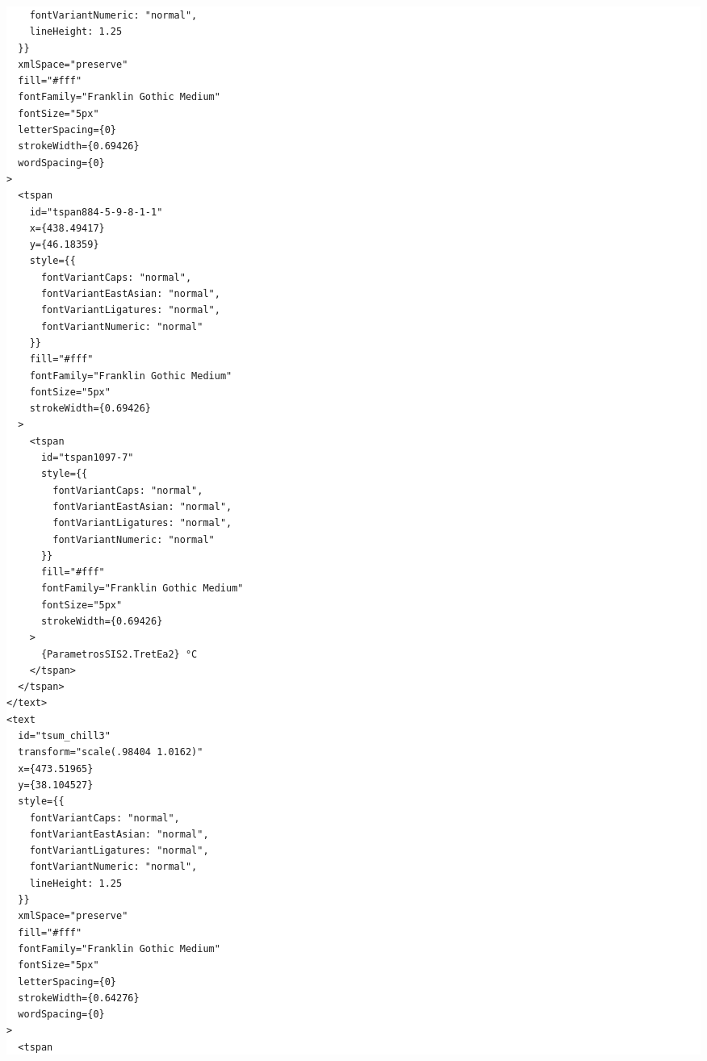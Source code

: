         fontVariantNumeric: "normal",
        lineHeight: 1.25
      }}
      xmlSpace="preserve"
      fill="#fff"
      fontFamily="Franklin Gothic Medium"
      fontSize="5px"
      letterSpacing={0}
      strokeWidth={0.69426}
      wordSpacing={0}
    >
      <tspan
        id="tspan884-5-9-8-1-1"
        x={438.49417}
        y={46.18359}
        style={{
          fontVariantCaps: "normal",
          fontVariantEastAsian: "normal",
          fontVariantLigatures: "normal",
          fontVariantNumeric: "normal"
        }}
        fill="#fff"
        fontFamily="Franklin Gothic Medium"
        fontSize="5px"
        strokeWidth={0.69426}
      >
        <tspan
          id="tspan1097-7"
          style={{
            fontVariantCaps: "normal",
            fontVariantEastAsian: "normal",
            fontVariantLigatures: "normal",
            fontVariantNumeric: "normal"
          }}
          fill="#fff"
          fontFamily="Franklin Gothic Medium"
          fontSize="5px"
          strokeWidth={0.69426}
        >
          {ParametrosSIS2.TretEa2} °C
        </tspan>
      </tspan>
    </text>
    <text
      id="tsum_chill3"
      transform="scale(.98404 1.0162)"
      x={473.51965}
      y={38.104527}
      style={{
        fontVariantCaps: "normal",
        fontVariantEastAsian: "normal",
        fontVariantLigatures: "normal",
        fontVariantNumeric: "normal",
        lineHeight: 1.25
      }}
      xmlSpace="preserve"
      fill="#fff"
      fontFamily="Franklin Gothic Medium"
      fontSize="5px"
      letterSpacing={0}
      strokeWidth={0.64276}
      wordSpacing={0}
    >
      <tspan